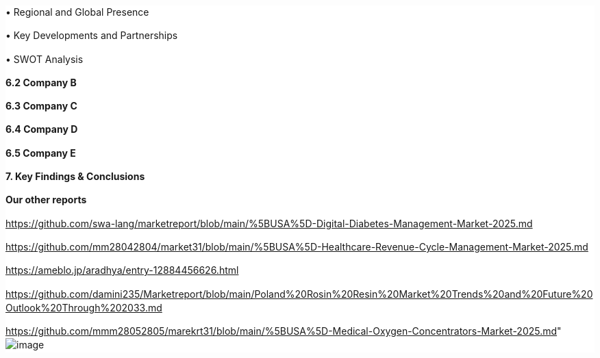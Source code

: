 • Regional and Global Presence

• Key Developments and Partnerships

• SWOT Analysis

<strong>6.2 Company B</strong>

<strong>6.3 Company C</strong>

<strong>6.4 Company D</strong>

<strong>6.5 Company E</strong>

<strong>7. Key Findings & Conclusions</strong>

<strong>Our other reports</strong>

<a href=https://github.com/swa-lang/marketreport/blob/main/%5BUSA%5D-Digital-Diabetes-Management-Market-2025.md>https://github.com/swa-lang/marketreport/blob/main/%5BUSA%5D-Digital-Diabetes-Management-Market-2025.md</a>

<a href=https://github.com/mm28042804/market31/blob/main/%5BUSA%5D-Healthcare-Revenue-Cycle-Management-Market-2025.md>https://github.com/mm28042804/market31/blob/main/%5BUSA%5D-Healthcare-Revenue-Cycle-Management-Market-2025.md</a>

<a href=https://ameblo.jp/aradhya/entry-12884456626.html>https://ameblo.jp/aradhya/entry-12884456626.html</a>

<a href=https://github.com/damini235/Marketreport/blob/main/Poland%20Rosin%20Resin%20Market%20Trends%20and%20Future%20Outlook%20Through%202033.md>https://github.com/damini235/Marketreport/blob/main/Poland%20Rosin%20Resin%20Market%20Trends%20and%20Future%20Outlook%20Through%202033.md</a>

<a href=https://github.com/mmm28052805/marekrt31/blob/main/%5BUSA%5D-Medical-Oxygen-Concentrators-Market-2025.md>https://github.com/mmm28052805/marekrt31/blob/main/%5BUSA%5D-Medical-Oxygen-Concentrators-Market-2025.md</a>"
![image](https://github.com/user-attachments/assets/d8b0a038-8443-4e61-b301-6b5a966c9d15)
